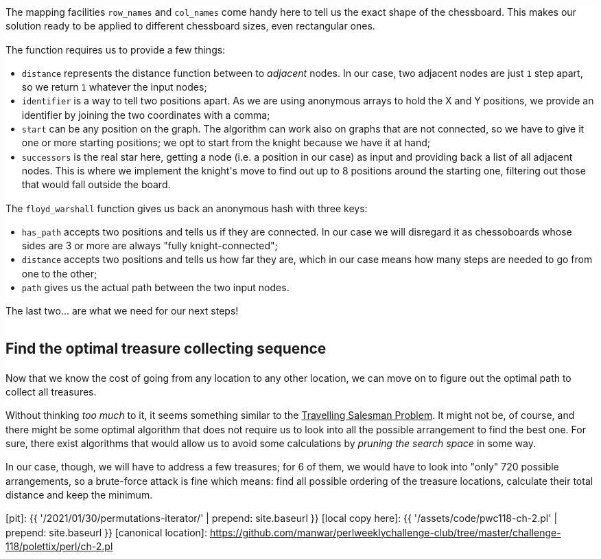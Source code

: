 The mapping facilities `row_names` and `col_names` come handy here to
tell us the exact shape of the chessboard. This makes our solution ready
to be applied to different chessboard sizes, even rectangular ones.

The function requires us to provide a few things:

- `distance` represents the distance function between to *adjacent*
  nodes. In our case, two adjacent nodes are just `1` step apart, so we
  return `1` whatever the input nodes;
- `identifier` is a way to tell two positions apart. As we are using
  anonymous arrays to hold the X and Y positions, we provide an
  identifier by joining the two coordinates with a comma;
- `start` can be any position on the graph. The algorithm can work also
  on graphs that are not connected, so we have to give it one or more
  starting positions; we opt to start from the knight because we have it
  at hand;
- `successors` is the real star here, getting a node (i.e. a position in
  our case) as input and providing back a list of all adjacent nodes.
  This is where we implement the knight's move to find out up to 8
  positions around the starting one, filtering out those that would fall
  outside the board.

The `floyd_warshall` function gives us back an anonymous hash with three
keys:

- `has_path` accepts two positions and tells us if they are connected. In
  our case we will disregard it as chessoboards whose sides are 3 or
  more are always "fully knight-connected";
- `distance` accepts two positions and tells us how far they are, which
  in our case means how many steps are needed to go from one to the
  other;
- `path` gives us the actual path between the two input nodes.

The last two... are what we need for our next steps!

## Find the optimal treasure collecting sequence

Now that we know the cost of going from any location to any other
location, we can move on to figure out the optimal path to collect all
treasures.

Without thinking *too much* to it, it seems something similar to the
[Travelling Salesman Problem][]. It might not be, of course, and there
might be some optimal algorithm that does not require us to look into
all the possible arrangement to find the best one. For sure, there exist
algorithms that would allow us to avoid some calculations by *pruning
the search space* in some way.

In our case, though, we will have to address a few treasures; for 6 of
them, we would have to look into "only" 720 possible arrangements, so a
brute-force attack is fine which means: find all possible ordering of
the treasure locations, calculate their total distance and keep the
minimum.


[Perl Weekly Challenge]: https://perlweeklychallenge.org/
[#118]: https://perlweeklychallenge.org/blog/perl-weekly-challenge-118/
[TASK #2]: https://perlweeklychallenge.org/blog/perl-weekly-challenge-118/#TASK2
[Perl]: https://www.perl.org/
[Raku]: https://raku.org/
[Dijkstra's algorithm]: https://en.wikipedia.org/wiki/Dijkstra%27s_algorithm
[Floyd-Warshall]: https://en.wikipedia.org/wiki/Floyd%E2%80%93Warshall_algorithm
[da]: https://github.com/polettix/cglib-perl/blob/master/DijkstraFunction.pm
[fwa]: https://github.com/polettix/cglib-perl/blob/master/FloydWarshall.pm
[FloydWarshall.pm]: https://github.com/polettix/cglib-perl/blob/master/FloydWarshall.pm
[PriorityQueue.pm]: https://github.com/polettix/cglib-perl/blob/master/PriorityQueue.pm
[Travelling Salesman Problem]: https://en.wikipedia.org/wiki/Travelling_salesman_problem
[pit]: {{ '/2021/01/30/permutations-iterator/' | prepend: site.baseurl }}
[local copy here]: {{ '/assets/code/pwc118-ch-2.pl' | prepend: site.baseurl }}
[canonical location]: https://github.com/manwar/perlweeklychallenge-club/tree/master/challenge-118/polettix/perl/ch-2.pl